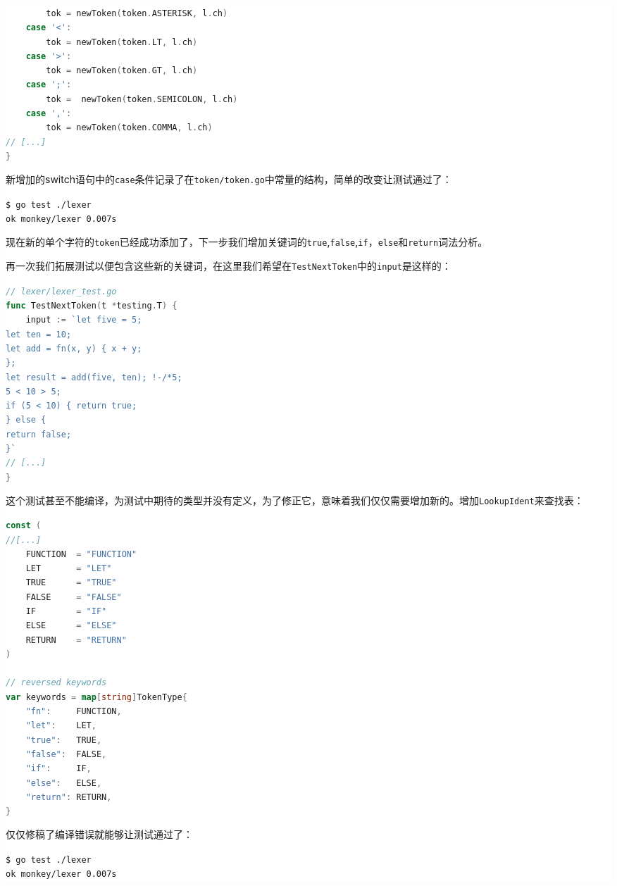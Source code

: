 ```go
        tok = newToken(token.ASTERISK, l.ch)
    case '<': 
        tok = newToken(token.LT, l.ch)
    case '>': 
        tok = newToken(token.GT, l.ch)
    case ';': 
        tok =  newToken(token.SEMICOLON, l.ch)
    case ',': 
        tok = newToken(token.COMMA, l.ch)
// [...]
}
```
新增加的switch语句中的`case`条件记录了在`token/token.go`中常量的结构，简单的改变让测试通过了：
```
$ go test ./lexer
ok monkey/lexer 0.007s
```
现在新的单个字符的`token`已经成功添加了，下一步我们增加关键词的`true`,`false`,`if`，`else`和`return`词法分析。

再一次我们拓展测试以便包含这些新的关键词，在这里我们希望在`TestNextToken`中的`input`是这样的：
```go
// lexer/lexer_test.go
func TestNextToken(t *testing.T) { 
    input := `let five = 5;
let ten = 10;
let add = fn(x, y) { x + y;
};
let result = add(five, ten); !-/*5;
5 < 10 > 5;
if (5 < 10) { return true;
} else {
return false;
}`
// [...]
}
```
这个测试甚至不能编译，为测试中期待的类型并没有定义，为了修正它，意味着我们仅仅需要增加新的。增加`LookupIdent`来查找表：
```go
const (
//[...]
	FUNCTION  = "FUNCTION"
	LET       = "LET"
	TRUE      = "TRUE"
	FALSE     = "FALSE"
	IF        = "IF"
	ELSE      = "ELSE"
	RETURN    = "RETURN"
)

// reversed keywords
var keywords = map[string]TokenType{
	"fn":     FUNCTION,
	"let":    LET,
	"true":   TRUE,
	"false":  FALSE,
	"if":     IF,
	"else":   ELSE,
	"return": RETURN,
}
```
仅仅修稿了编译错误就能够让测试通过了：
```
$ go test ./lexer
ok monkey/lexer 0.007s
```
